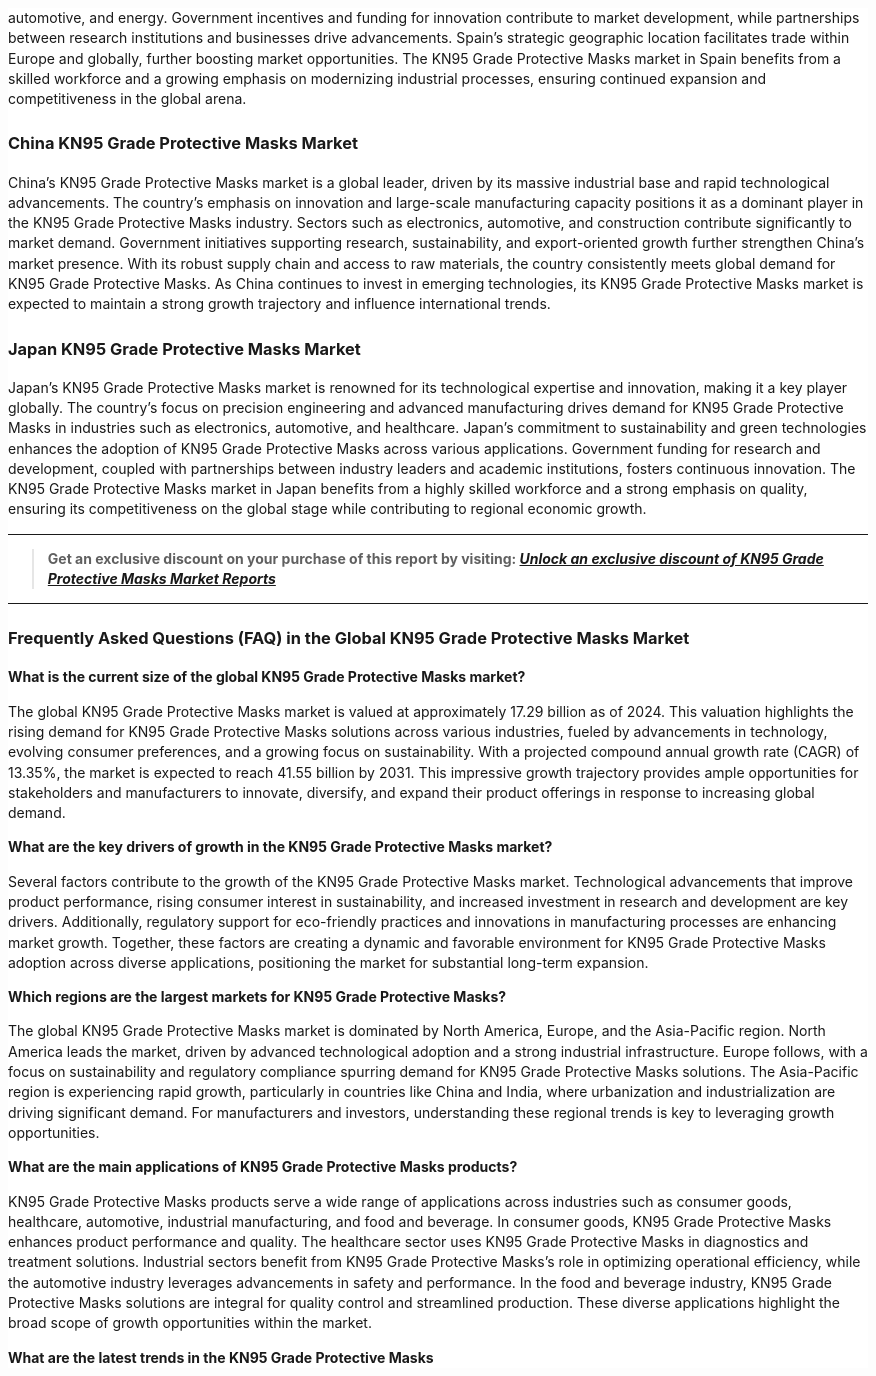 automotive, and energy. Government incentives and funding for innovation contribute to market development, while partnerships between research institutions and businesses drive advancements. Spain&rsquo;s strategic geographic location facilitates trade within Europe and globally, further boosting market opportunities. The KN95 Grade Protective Masks market in Spain benefits from a skilled workforce and a growing emphasis on modernizing industrial processes, ensuring continued expansion and competitiveness in the global arena.</p><h3>China KN95 Grade Protective Masks Market</h3><p>China&rsquo;s KN95 Grade Protective Masks market is a global leader, driven by its massive industrial base and rapid technological advancements. The country&rsquo;s emphasis on innovation and large-scale manufacturing capacity positions it as a dominant player in the KN95 Grade Protective Masks industry. Sectors such as electronics, automotive, and construction contribute significantly to market demand. Government initiatives supporting research, sustainability, and export-oriented growth further strengthen China&rsquo;s market presence. With its robust supply chain and access to raw materials, the country consistently meets global demand for KN95 Grade Protective Masks. As China continues to invest in emerging technologies, its KN95 Grade Protective Masks market is expected to maintain a strong growth trajectory and influence international trends.</p><h3>Japan KN95 Grade Protective Masks Market</h3><p>Japan&rsquo;s KN95 Grade Protective Masks market is renowned for its technological expertise and innovation, making it a key player globally. The country&rsquo;s focus on precision engineering and advanced manufacturing drives demand for KN95 Grade Protective Masks in industries such as electronics, automotive, and healthcare. Japan&rsquo;s commitment to sustainability and green technologies enhances the adoption of KN95 Grade Protective Masks across various applications. Government funding for research and development, coupled with partnerships between industry leaders and academic institutions, fosters continuous innovation. The KN95 Grade Protective Masks market in Japan benefits from a highly skilled workforce and a strong emphasis on quality, ensuring its competitiveness on the global stage while contributing to regional economic growth.</p><hr /><blockquote><p><strong>Get an exclusive discount on your purchase of this report by visiting: <em><a href="://marketresearchpulse.com/ask-for-discount/146653?utm_source=Github&amp;utm_medium=0112">Unlock an exclusive discount of KN95 Grade Protective Masks Market Reports</a></em>&nbsp;</strong></p></blockquote><hr /><h3>Frequently Asked Questions (FAQ) in the Global KN95 Grade Protective Masks Market</h3><p><strong>What is the current size of the global KN95 Grade Protective Masks market?</strong></p><p>The global KN95 Grade Protective Masks market is valued at approximately 17.29 billion as of 2024. This valuation highlights the rising demand for KN95 Grade Protective Masks solutions across various industries, fueled by advancements in technology, evolving consumer preferences, and a growing focus on sustainability. With a projected compound annual growth rate (CAGR) of 13.35%, the market is expected to reach 41.55 billion by 2031. This impressive growth trajectory provides ample opportunities for stakeholders and manufacturers to innovate, diversify, and expand their product offerings in response to increasing global demand.</p><p><strong>What are the key drivers of growth in the KN95 Grade Protective Masks market?</strong></p><p>Several factors contribute to the growth of the KN95 Grade Protective Masks market. Technological advancements that improve product performance, rising consumer interest in sustainability, and increased investment in research and development are key drivers. Additionally, regulatory support for eco-friendly practices and innovations in manufacturing processes are enhancing market growth. Together, these factors are creating a dynamic and favorable environment for KN95 Grade Protective Masks adoption across diverse applications, positioning the market for substantial long-term expansion.</p><p><strong>Which regions are the largest markets for KN95 Grade Protective Masks?</strong></p><p>The global KN95 Grade Protective Masks market is dominated by North America, Europe, and the Asia-Pacific region. North America leads the market, driven by advanced technological adoption and a strong industrial infrastructure. Europe follows, with a focus on sustainability and regulatory compliance spurring demand for KN95 Grade Protective Masks solutions. The Asia-Pacific region is experiencing rapid growth, particularly in countries like China and India, where urbanization and industrialization are driving significant demand. For manufacturers and investors, understanding these regional trends is key to leveraging growth opportunities.</p><p><strong>What are the main applications of KN95 Grade Protective Masks products?</strong></p><p>KN95 Grade Protective Masks products serve a wide range of applications across industries such as consumer goods, healthcare, automotive, industrial manufacturing, and food and beverage. In consumer goods, KN95 Grade Protective Masks enhances product performance and quality. The healthcare sector uses KN95 Grade Protective Masks in diagnostics and treatment solutions. Industrial sectors benefit from KN95 Grade Protective Masks&rsquo;s role in optimizing operational efficiency, while the automotive industry leverages advancements in safety and performance. In the food and beverage industry, KN95 Grade Protective Masks solutions are integral for quality control and streamlined production. These diverse applications highlight the broad scope of growth opportunities within the market.</p><p><strong>What are the latest trends in the KN95 Grade Protective Masks